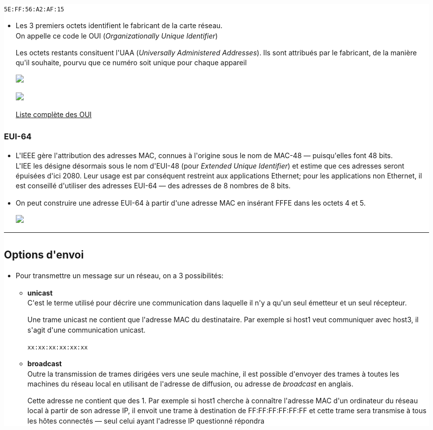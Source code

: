   ```
  5E:FF:56:A2:AF:15
  ```

* Les 3 premiers octets identifient le fabricant de la carte réseau.  
  On appelle ce code le OUI (*Organizationally Unique Identifier*)

  Les octets restants consituent l'UAA (*Universally Administered Addresses*).
  Ils sont attribués par le fabricant, de la manière qu'il souhaite, pourvu que ce numéro soit unique pour chaque appareil

  ![](https://i.imgur.com/c0FbJBKl.png)

  ![](https://i.imgur.com/UV3ZyOn.jpg)

  [Liste complète des OUI](https://standards-oui.ieee.org/oui/oui.txt)

### EUI-64

* L'IEEE gère l'attribution des adresses MAC, connues à l'origine sous le nom de MAC-48 — puisqu'elles font 48 bits.  
  L'IEE les désigne désormais sous le nom d'EUI-48 (pour *Extended Unique Identifier*) et estime que ces adresses seront épuisées d'ici 2080. Leur usage est par conséquent restreint aux applications Ethernet; pour les applications non Ethernet, il est conseillé d'utiliser des adresses EUI-64 — des adresses de 8 nombres de 8 bits.

* On peut construire une adresse EUI-64 à partir d'une adresse MAC en insérant FFFE dans les octets 4 et 5.

  ![](https://i.imgur.com/qj6ZsL2.png)

---

## Options d'envoi

* Pour transmettre un message sur un réseau, on a 3 possibilités:

  - **unicast**  
    C'est le terme utilisé pour décrire une communication dans laquelle il n'y a qu'un seul émetteur et un seul récepteur.

    Une trame unicast ne contient que l'adresse MAC du destinataire. Par exemple si host1 veut communiquer avec host3, il s'agit d'une communication unicast.

    ```
    xx:xx:xx:xx:xx:xx
    ```

  - **broadcast**  
    Outre la transmission de trames dirigées vers une seule machine, il est possible d'envoyer des trames à toutes les machines du réseau local en utilisant de l'adresse de diffusion, ou adresse de *broadcast* en anglais.

    Cette adresse ne contient que des 1. Par exemple si host1 cherche à connaître l'adresse MAC d'un ordinateur du réseau local à partir de son adresse IP, il envoit une trame à destination de FF:FF:FF:FF:FF:FF et cette trame sera transmise à tous les hôtes connectés — seul celui ayant l'adresse IP questionné répondra
